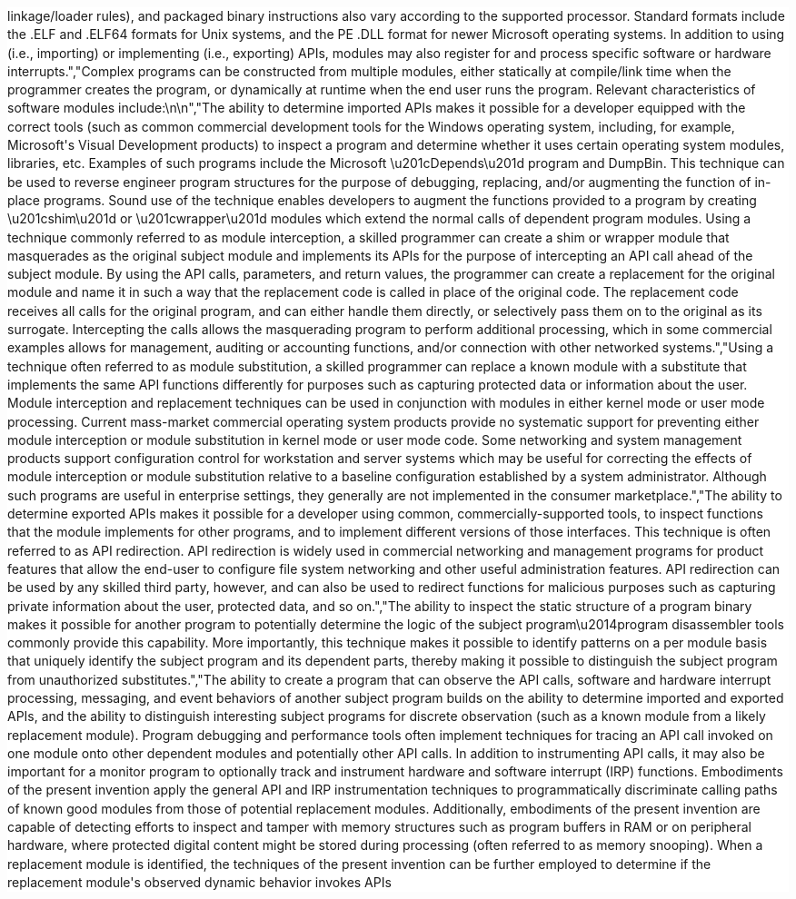 linkage\/loader rules), and packaged binary instructions also vary according to the supported processor. Standard formats include the .ELF and .ELF64 formats for Unix systems, and the PE .DLL format for newer Microsoft operating systems. In addition to using (i.e., importing) or implementing (i.e., exporting) APIs, modules may also register for and process specific software or hardware interrupts.","Complex programs can be constructed from multiple modules, either statically at compile\/link time when the programmer creates the program, or dynamically at runtime when the end user runs the program. Relevant characteristics of software modules include:\n\n","The ability to determine imported APIs makes it possible for a developer equipped with the correct tools (such as common commercial development tools for the Windows operating system, including, for example, Microsoft's Visual Development products) to inspect a program and determine whether it uses certain operating system modules, libraries, etc. Examples of such programs include the Microsoft \u201cDepends\u201d program and DumpBin. This technique can be used to reverse engineer program structures for the purpose of debugging, replacing, and\/or augmenting the function of in-place programs. Sound use of the technique enables developers to augment the functions provided to a program by creating \u201cshim\u201d or \u201cwrapper\u201d modules which extend the normal calls of dependent program modules. Using a technique commonly referred to as module interception, a skilled programmer can create a shim or wrapper module that masquerades as the original subject module and implements its APIs for the purpose of intercepting an API call ahead of the subject module. By using the API calls, parameters, and return values, the programmer can create a replacement for the original module and name it in such a way that the replacement code is called in place of the original code. The replacement code receives all calls for the original program, and can either handle them directly, or selectively pass them on to the original as its surrogate. Intercepting the calls allows the masquerading program to perform additional processing, which in some commercial examples allows for management, auditing or accounting functions, and\/or connection with other networked systems.","Using a technique often referred to as module substitution, a skilled programmer can replace a known module with a substitute that implements the same API functions differently for purposes such as capturing protected data or information about the user. Module interception and replacement techniques can be used in conjunction with modules in either kernel mode or user mode processing. Current mass-market commercial operating system products provide no systematic support for preventing either module interception or module substitution in kernel mode or user mode code. Some networking and system management products support configuration control for workstation and server systems which may be useful for correcting the effects of module interception or module substitution relative to a baseline configuration established by a system administrator. Although such programs are useful in enterprise settings, they generally are not implemented in the consumer marketplace.","The ability to determine exported APIs makes it possible for a developer using common, commercially-supported tools, to inspect functions that the module implements for other programs, and to implement different versions of those interfaces. This technique is often referred to as API redirection. API redirection is widely used in commercial networking and management programs for product features that allow the end-user to configure file system networking and other useful administration features. API redirection can be used by any skilled third party, however, and can also be used to redirect functions for malicious purposes such as capturing private information about the user, protected data, and so on.","The ability to inspect the static structure of a program binary makes it possible for another program to potentially determine the logic of the subject program\u2014program disassembler tools commonly provide this capability. More importantly, this technique makes it possible to identify patterns on a per module basis that uniquely identify the subject program and its dependent parts, thereby making it possible to distinguish the subject program from unauthorized substitutes.","The ability to create a program that can observe the API calls, software and hardware interrupt processing, messaging, and event behaviors of another subject program builds on the ability to determine imported and exported APIs, and the ability to distinguish interesting subject programs for discrete observation (such as a known module from a likely replacement module). Program debugging and performance tools often implement techniques for tracing an API call invoked on one module onto other dependent modules and potentially other API calls. In addition to instrumenting API calls, it may also be important for a monitor program to optionally track and instrument hardware and software interrupt (IRP) functions. Embodiments of the present invention apply the general API and IRP instrumentation techniques to programmatically discriminate calling paths of known good modules from those of potential replacement modules. Additionally, embodiments of the present invention are capable of detecting efforts to inspect and tamper with memory structures such as program buffers in RAM or on peripheral hardware, where protected digital content might be stored during processing (often referred to as memory snooping). When a replacement module is identified, the techniques of the present invention can be further employed to determine if the replacement module's observed dynamic behavior invokes APIs